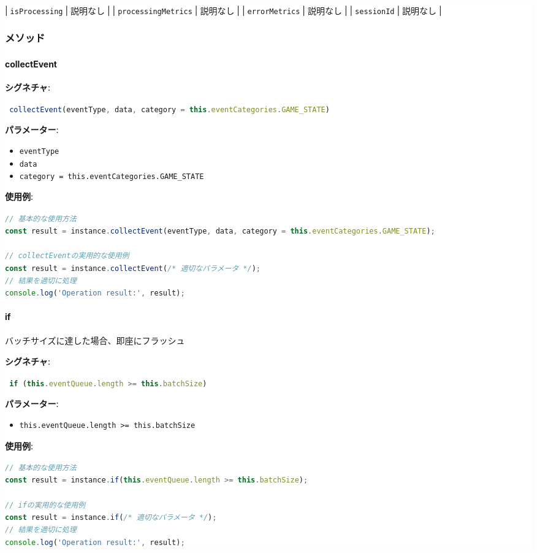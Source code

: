 | `isProcessing` | 説明なし |
| `processingMetrics` | 説明なし |
| `errorMetrics` | 説明なし |
| `sessionId` | 説明なし |

### メソッド

#### collectEvent

**シグネチャ**:
```javascript
 collectEvent(eventType, data, category = this.eventCategories.GAME_STATE)
```

**パラメーター**:
- `eventType`
- `data`
- `category = this.eventCategories.GAME_STATE`

**使用例**:
```javascript
// 基本的な使用方法
const result = instance.collectEvent(eventType, data, category = this.eventCategories.GAME_STATE);

// collectEventの実用的な使用例
const result = instance.collectEvent(/* 適切なパラメータ */);
// 結果を適切に処理
console.log('Operation result:', result);
```

#### if

バッチサイズに達した場合、即座にフラッシュ

**シグネチャ**:
```javascript
 if (this.eventQueue.length >= this.batchSize)
```

**パラメーター**:
- `this.eventQueue.length >= this.batchSize`

**使用例**:
```javascript
// 基本的な使用方法
const result = instance.if(this.eventQueue.length >= this.batchSize);

// ifの実用的な使用例
const result = instance.if(/* 適切なパラメータ */);
// 結果を適切に処理
console.log('Operation result:', result);
```
